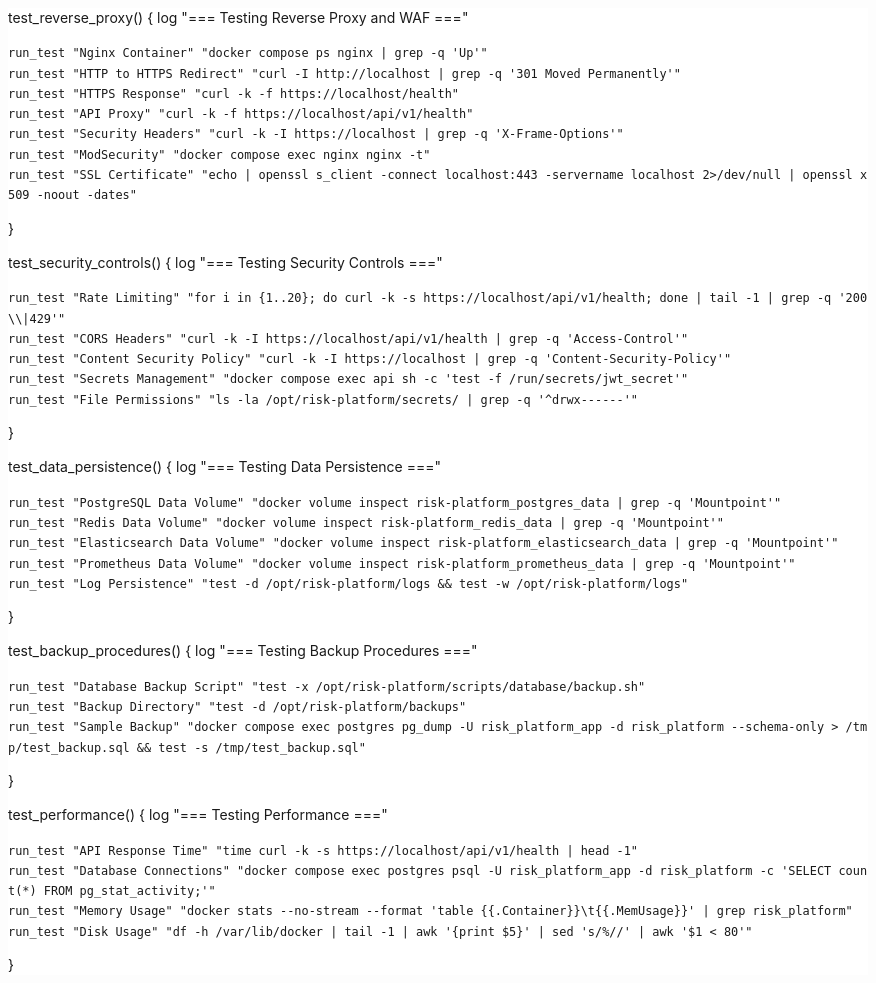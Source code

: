 test_reverse_proxy() {
    log "=== Testing Reverse Proxy and WAF ==="
    
    run_test "Nginx Container" "docker compose ps nginx | grep -q 'Up'"
    run_test "HTTP to HTTPS Redirect" "curl -I http://localhost | grep -q '301 Moved Permanently'"
    run_test "HTTPS Response" "curl -k -f https://localhost/health"
    run_test "API Proxy" "curl -k -f https://localhost/api/v1/health"
    run_test "Security Headers" "curl -k -I https://localhost | grep -q 'X-Frame-Options'"
    run_test "ModSecurity" "docker compose exec nginx nginx -t"
    run_test "SSL Certificate" "echo | openssl s_client -connect localhost:443 -servername localhost 2>/dev/null | openssl x509 -noout -dates"
}

test_security_controls() {
    log "=== Testing Security Controls ==="
    
    run_test "Rate Limiting" "for i in {1..20}; do curl -k -s https://localhost/api/v1/health; done | tail -1 | grep -q '200\\|429'"
    run_test "CORS Headers" "curl -k -I https://localhost/api/v1/health | grep -q 'Access-Control'"
    run_test "Content Security Policy" "curl -k -I https://localhost | grep -q 'Content-Security-Policy'"
    run_test "Secrets Management" "docker compose exec api sh -c 'test -f /run/secrets/jwt_secret'"
    run_test "File Permissions" "ls -la /opt/risk-platform/secrets/ | grep -q '^drwx------'"
}

test_data_persistence() {
    log "=== Testing Data Persistence ==="
    
    run_test "PostgreSQL Data Volume" "docker volume inspect risk-platform_postgres_data | grep -q 'Mountpoint'"
    run_test "Redis Data Volume" "docker volume inspect risk-platform_redis_data | grep -q 'Mountpoint'"
    run_test "Elasticsearch Data Volume" "docker volume inspect risk-platform_elasticsearch_data | grep -q 'Mountpoint'"
    run_test "Prometheus Data Volume" "docker volume inspect risk-platform_prometheus_data | grep -q 'Mountpoint'"
    run_test "Log Persistence" "test -d /opt/risk-platform/logs && test -w /opt/risk-platform/logs"
}

test_backup_procedures() {
    log "=== Testing Backup Procedures ==="
    
    run_test "Database Backup Script" "test -x /opt/risk-platform/scripts/database/backup.sh"
    run_test "Backup Directory" "test -d /opt/risk-platform/backups"
    run_test "Sample Backup" "docker compose exec postgres pg_dump -U risk_platform_app -d risk_platform --schema-only > /tmp/test_backup.sql && test -s /tmp/test_backup.sql"
}

test_performance() {
    log "=== Testing Performance ==="
    
    run_test "API Response Time" "time curl -k -s https://localhost/api/v1/health | head -1"
    run_test "Database Connections" "docker compose exec postgres psql -U risk_platform_app -d risk_platform -c 'SELECT count(*) FROM pg_stat_activity;'"
    run_test "Memory Usage" "docker stats --no-stream --format 'table {{.Container}}\t{{.MemUsage}}' | grep risk_platform"
    run_test "Disk Usage" "df -h /var/lib/docker | tail -1 | awk '{print $5}' | sed 's/%//' | awk '$1 < 80'"
}
